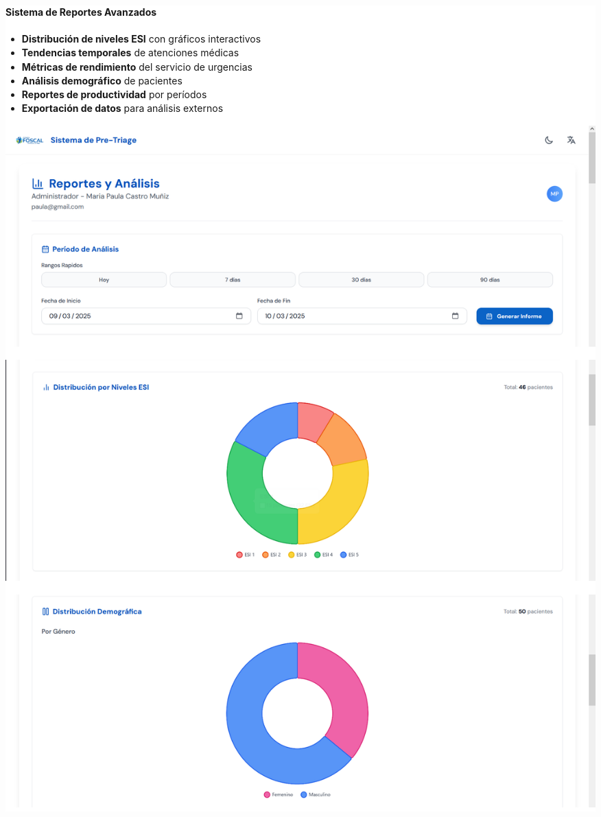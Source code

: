#### Sistema de Reportes Avanzados
- **Distribución de niveles ESI** con gráficos interactivos
- **Tendencias temporales** de atenciones médicas
- **Métricas de rendimiento** del servicio de urgencias
- **Análisis demográfico** de pacientes
- **Reportes de productividad** por períodos
- **Exportación de datos** para análisis externos

![Reportes - Distribución ESI](images/reportes1.png)

![Reportes - Tendencias](images/reportes2.png)

![Reportes - Métricas](images/reportes3.png)

